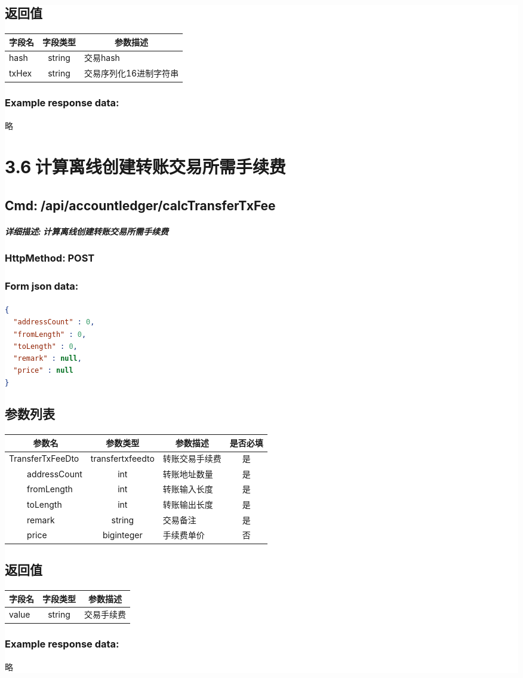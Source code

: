 返回值
---
| 字段名   |  字段类型  | 参数描述         |
| ----- |:------:| ------------ |
| hash  | string | 交易hash       |
| txHex | string | 交易序列化16进制字符串 |
### Example response data: 
略

3.6 计算离线创建转账交易所需手续费
===================
Cmd: /api/accountledger/calcTransferTxFee
-----------------------------------------
_**详细描述: 计算离线创建转账交易所需手续费**_
### HttpMethod: POST

### Form json data: 
```json
{
  "addressCount" : 0,
  "fromLength" : 0,
  "toLength" : 0,
  "remark" : null,
  "price" : null
}
```

参数列表
----
| 参数名                                                          |       参数类型       | 参数描述    | 是否必填 |
| ------------------------------------------------------------ |:----------------:| ------- |:----:|
| TransferTxFeeDto                                             | transfertxfeedto | 转账交易手续费 |  是   |
| &nbsp;&nbsp;&nbsp;&nbsp;&nbsp;&nbsp;&nbsp;&nbsp;addressCount |       int        | 转账地址数量  |  是   |
| &nbsp;&nbsp;&nbsp;&nbsp;&nbsp;&nbsp;&nbsp;&nbsp;fromLength   |       int        | 转账输入长度  |  是   |
| &nbsp;&nbsp;&nbsp;&nbsp;&nbsp;&nbsp;&nbsp;&nbsp;toLength     |       int        | 转账输出长度  |  是   |
| &nbsp;&nbsp;&nbsp;&nbsp;&nbsp;&nbsp;&nbsp;&nbsp;remark       |      string      | 交易备注    |  是   |
| &nbsp;&nbsp;&nbsp;&nbsp;&nbsp;&nbsp;&nbsp;&nbsp;price        |    biginteger    | 手续费单价   |  否   |

返回值
---
| 字段名   |  字段类型  | 参数描述  |
| ----- |:------:| ----- |
| value | string | 交易手续费 |
### Example response data: 
略
